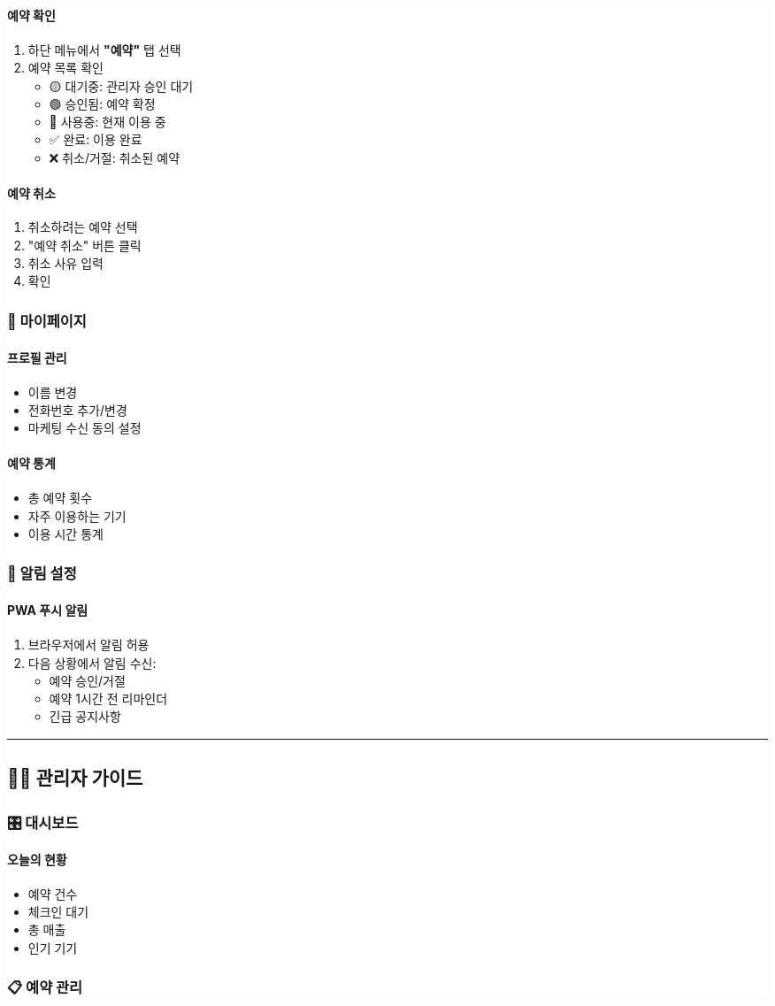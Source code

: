 #### 예약 확인
1. 하단 메뉴에서 **"예약"** 탭 선택
2. 예약 목록 확인
   - 🟡 대기중: 관리자 승인 대기
   - 🟢 승인됨: 예약 확정
   - 🔵 사용중: 현재 이용 중
   - ✅ 완료: 이용 완료
   - ❌ 취소/거절: 취소된 예약

#### 예약 취소
1. 취소하려는 예약 선택
2. "예약 취소" 버튼 클릭
3. 취소 사유 입력
4. 확인

### 👤 마이페이지

#### 프로필 관리
- 이름 변경
- 전화번호 추가/변경
- 마케팅 수신 동의 설정

#### 예약 통계
- 총 예약 횟수
- 자주 이용하는 기기
- 이용 시간 통계

### 🔔 알림 설정

#### PWA 푸시 알림
1. 브라우저에서 알림 허용
2. 다음 상황에서 알림 수신:
   - 예약 승인/거절
   - 예약 1시간 전 리마인더
   - 긴급 공지사항

---

## 👨‍💼 관리자 가이드

### 🎛️ 대시보드

#### 오늘의 현황
- 예약 건수
- 체크인 대기
- 총 매출
- 인기 기기

### 📋 예약 관리
